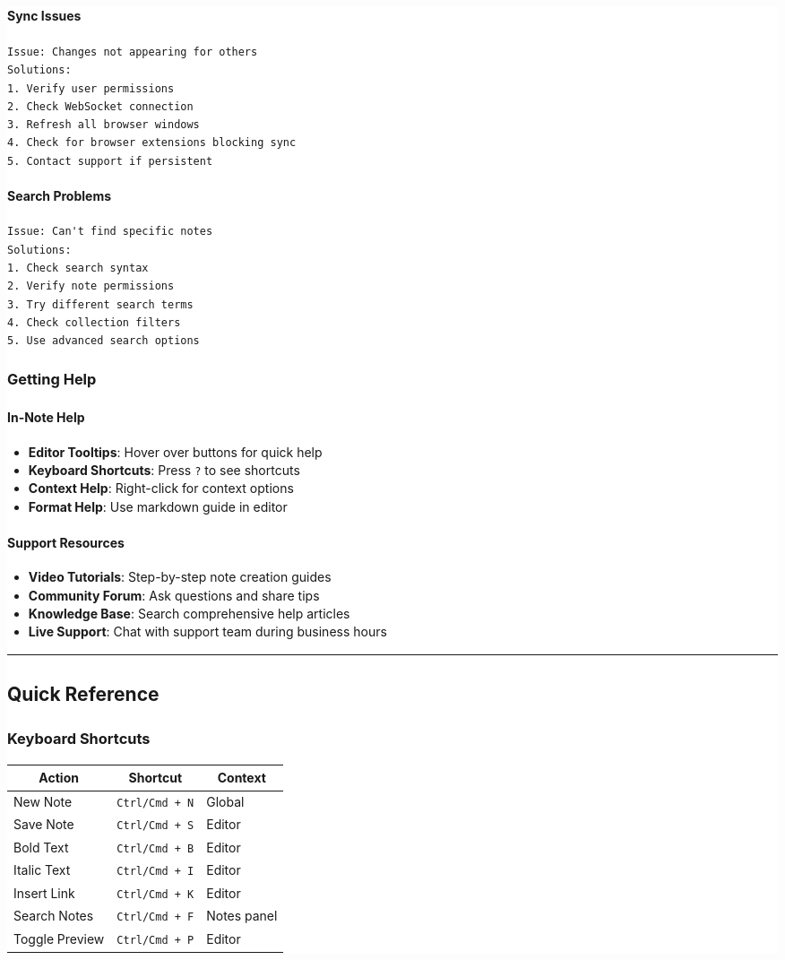 #### Sync Issues
```
Issue: Changes not appearing for others
Solutions:
1. Verify user permissions
2. Check WebSocket connection
3. Refresh all browser windows
4. Check for browser extensions blocking sync
5. Contact support if persistent
```

#### Search Problems
```
Issue: Can't find specific notes
Solutions:
1. Check search syntax
2. Verify note permissions
3. Try different search terms
4. Check collection filters
5. Use advanced search options
```

### Getting Help

#### In-Note Help
- **Editor Tooltips**: Hover over buttons for quick help
- **Keyboard Shortcuts**: Press `?` to see shortcuts
- **Context Help**: Right-click for context options
- **Format Help**: Use markdown guide in editor

#### Support Resources
- **Video Tutorials**: Step-by-step note creation guides
- **Community Forum**: Ask questions and share tips
- **Knowledge Base**: Search comprehensive help articles
- **Live Support**: Chat with support team during business hours

---

## Quick Reference

### Keyboard Shortcuts
| Action | Shortcut | Context |
|--------|----------|---------|
| New Note | `Ctrl/Cmd + N` | Global |
| Save Note | `Ctrl/Cmd + S` | Editor |
| Bold Text | `Ctrl/Cmd + B` | Editor |
| Italic Text | `Ctrl/Cmd + I` | Editor |
| Insert Link | `Ctrl/Cmd + K` | Editor |
| Search Notes | `Ctrl/Cmd + F` | Notes panel |
| Toggle Preview | `Ctrl/Cmd + P` | Editor |
